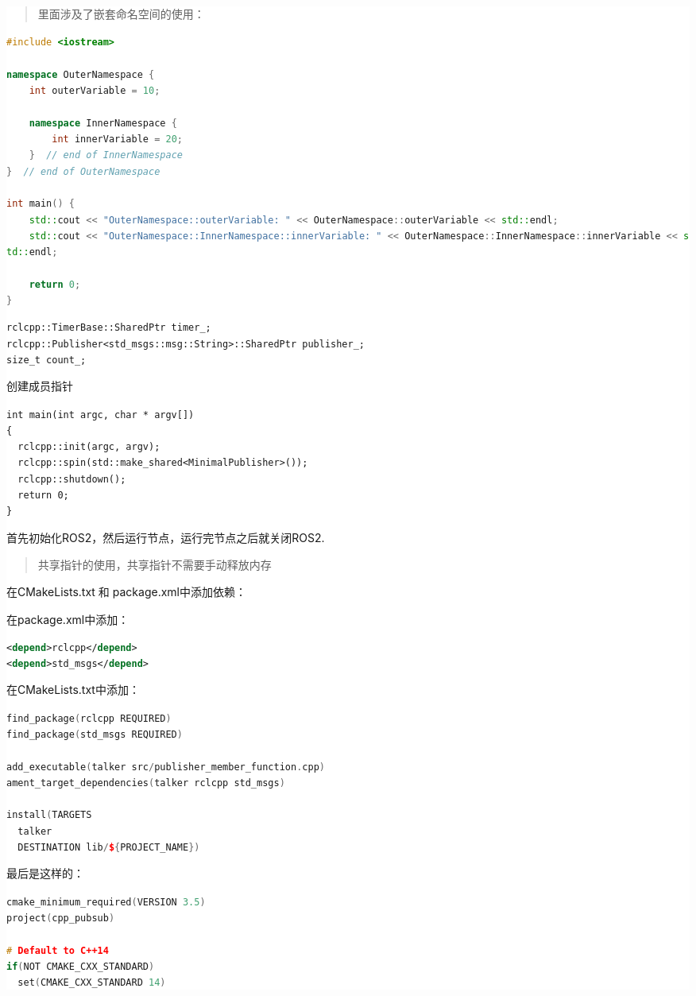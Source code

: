 >里面涉及了嵌套命名空间的使用：
```c++
#include <iostream>

namespace OuterNamespace {
    int outerVariable = 10;

    namespace InnerNamespace {
        int innerVariable = 20;
    }  // end of InnerNamespace
}  // end of OuterNamespace

int main() {
    std::cout << "OuterNamespace::outerVariable: " << OuterNamespace::outerVariable << std::endl;
    std::cout << "OuterNamespace::InnerNamespace::innerVariable: " << OuterNamespace::InnerNamespace::innerVariable << std::endl;

    return 0;
}

```
```shell
rclcpp::TimerBase::SharedPtr timer_;
rclcpp::Publisher<std_msgs::msg::String>::SharedPtr publisher_;
size_t count_;
```
创建成员指针

```shell
int main(int argc, char * argv[])
{
  rclcpp::init(argc, argv);
  rclcpp::spin(std::make_shared<MinimalPublisher>());
  rclcpp::shutdown();
  return 0;
}
```
首先初始化ROS2，然后运行节点，运行完节点之后就关闭ROS2.
>共享指针的使用，共享指针不需要手动释放内存

在CMakeLists.txt 和 package.xml中添加依赖：

在package.xml中添加：
```xml
<depend>rclcpp</depend>
<depend>std_msgs</depend>
```
在CMakeLists.txt中添加：
```c++
find_package(rclcpp REQUIRED)
find_package(std_msgs REQUIRED)

add_executable(talker src/publisher_member_function.cpp)
ament_target_dependencies(talker rclcpp std_msgs)

install(TARGETS
  talker
  DESTINATION lib/${PROJECT_NAME})
```
最后是这样的：
```c++
cmake_minimum_required(VERSION 3.5)
project(cpp_pubsub)

# Default to C++14
if(NOT CMAKE_CXX_STANDARD)
  set(CMAKE_CXX_STANDARD 14)
```